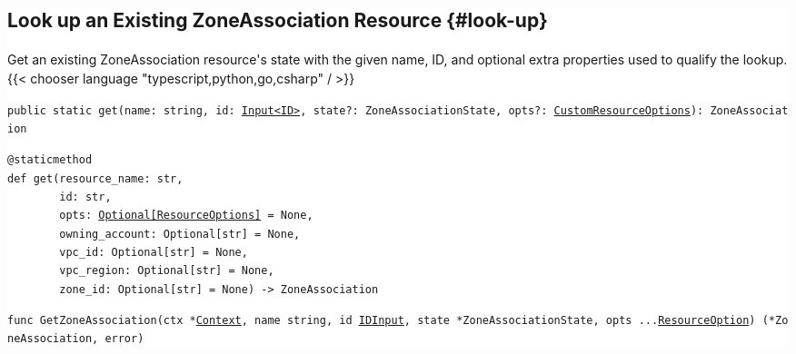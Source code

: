 

## Look up an Existing ZoneAssociation Resource {#look-up}

Get an existing ZoneAssociation resource's state with the given name, ID, and optional extra properties used to qualify the lookup.
{{< chooser language "typescript,python,go,csharp" / >}}

<div>
<pulumi-choosable type="language" values="javascript,typescript">
<div class="highlight"><pre class="chroma"><code class="language-typescript" data-lang="typescript"><span class="k">public static </span><span class="nf">get</span><span class="p">(</span><span class="nx">name</span><span class="p">:</span> <span class="nx">string</span><span class="p">,</span> <span class="nx">id</span><span class="p">:</span> <span class="nx"><a href="/docs/reference/pkg/nodejs/pulumi/pulumi/#ID">Input&lt;ID&gt;</a></span><span class="p">,</span> <span class="nx">state</span><span class="p">?:</span> <span class="nx">ZoneAssociationState</span><span class="p">,</span> <span class="nx">opts</span><span class="p">?:</span> <span class="nx"><a href="/docs/reference/pkg/nodejs/pulumi/pulumi/#CustomResourceOptions">CustomResourceOptions</a></span><span class="p">): </span><span class="nx">ZoneAssociation</span></code></pre></div>
</pulumi-choosable>
</div>

<div>
<pulumi-choosable type="language" values="python">
<div class="highlight"><pre class="chroma"><code class="language-python" data-lang="python"><span class=nd>@staticmethod</span>
<span class="k">def </span><span class="nf">get</span><span class="p">(</span><span class="nx">resource_name</span><span class="p">:</span> <span class="nx">str</span><span class="p">,</span>
        <span class="nx">id</span><span class="p">:</span> <span class="nx">str</span><span class="p">,</span>
        <span class="nx">opts</span><span class="p">:</span> <span class="nx"><a href="/docs/reference/pkg/python/pulumi/#pulumi.ResourceOptions">Optional[ResourceOptions]</a></span> = None<span class="p">,</span>
        <span class="nx">owning_account</span><span class="p">:</span> <span class="nx">Optional[str]</span> = None<span class="p">,</span>
        <span class="nx">vpc_id</span><span class="p">:</span> <span class="nx">Optional[str]</span> = None<span class="p">,</span>
        <span class="nx">vpc_region</span><span class="p">:</span> <span class="nx">Optional[str]</span> = None<span class="p">,</span>
        <span class="nx">zone_id</span><span class="p">:</span> <span class="nx">Optional[str]</span> = None<span class="p">) -&gt;</span> ZoneAssociation</code></pre></div>
</pulumi-choosable>
</div>

<div>
<pulumi-choosable type="language" values="go">
<div class="highlight"><pre class="chroma"><code class="language-go" data-lang="go"><span class="k">func </span>GetZoneAssociation<span class="p">(</span><span class="nx">ctx</span><span class="p"> *</span><span class="nx"><a href="https://pkg.go.dev/github.com/pulumi/pulumi/sdk/v3/go/pulumi?tab=doc#Context">Context</a></span><span class="p">,</span> <span class="nx">name</span><span class="p"> </span><span class="nx">string</span><span class="p">,</span> <span class="nx">id</span><span class="p"> </span><span class="nx"><a href="https://pkg.go.dev/github.com/pulumi/pulumi/sdk/v3/go/pulumi?tab=doc#IDInput">IDInput</a></span><span class="p">,</span> <span class="nx">state</span><span class="p"> *</span><span class="nx">ZoneAssociationState</span><span class="p">,</span> <span class="nx">opts</span><span class="p"> ...</span><span class="nx"><a href="https://pkg.go.dev/github.com/pulumi/pulumi/sdk/v3/go/pulumi?tab=doc#ResourceOption">ResourceOption</a></span><span class="p">) (*<span class="nx">ZoneAssociation</span>, error)</span></code></pre></div>
</pulumi-choosable>
</div>

